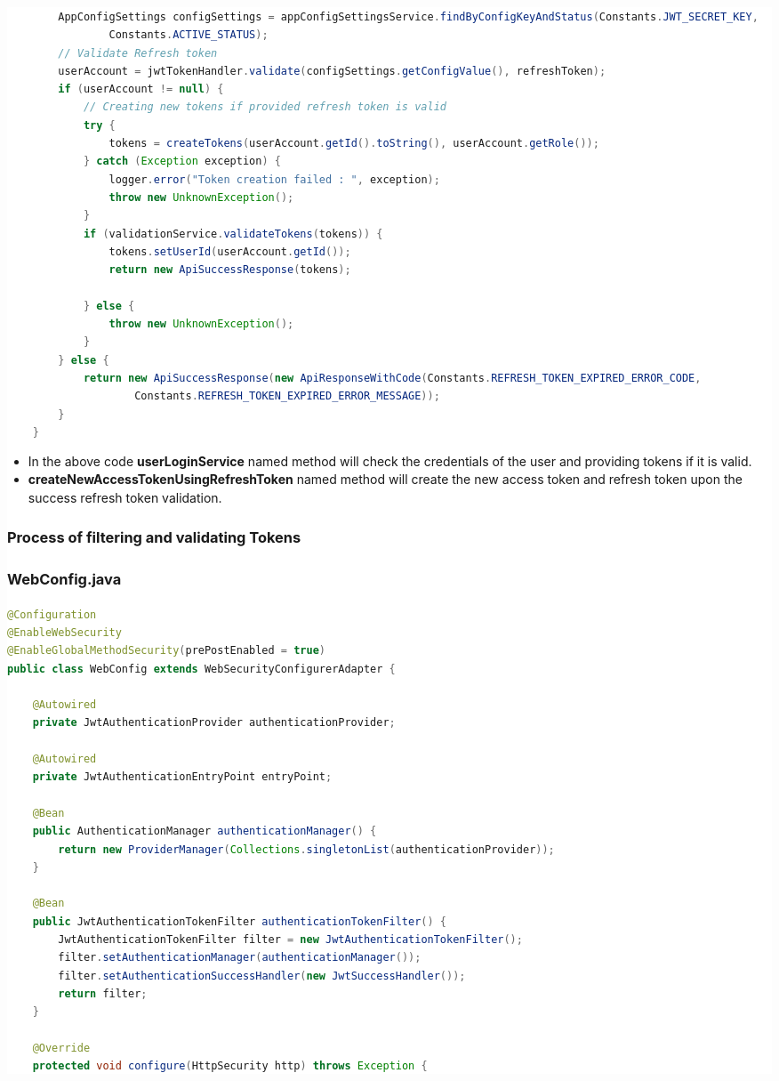 ````java
        AppConfigSettings configSettings = appConfigSettingsService.findByConfigKeyAndStatus(Constants.JWT_SECRET_KEY,
                Constants.ACTIVE_STATUS);
        // Validate Refresh token
        userAccount = jwtTokenHandler.validate(configSettings.getConfigValue(), refreshToken);
        if (userAccount != null) {
            // Creating new tokens if provided refresh token is valid
            try {
                tokens = createTokens(userAccount.getId().toString(), userAccount.getRole());
            } catch (Exception exception) {
                logger.error("Token creation failed : ", exception);
                throw new UnknownException();
            }
            if (validationService.validateTokens(tokens)) {
                tokens.setUserId(userAccount.getId());
                return new ApiSuccessResponse(tokens);

            } else {
                throw new UnknownException();
            }
        } else {
            return new ApiSuccessResponse(new ApiResponseWithCode(Constants.REFRESH_TOKEN_EXPIRED_ERROR_CODE,
                    Constants.REFRESH_TOKEN_EXPIRED_ERROR_MESSAGE));
        }
    }

````
* In the above code __userLoginService__ named method will check the credentials of the user and providing tokens if it is valid.
* __createNewAccessTokenUsingRefreshToken__ named method will create the new access token and refresh token upon the success refresh token validation.

### Process of filtering and validating Tokens  
### WebConfig.java
````java
@Configuration
@EnableWebSecurity
@EnableGlobalMethodSecurity(prePostEnabled = true)
public class WebConfig extends WebSecurityConfigurerAdapter {

    @Autowired
    private JwtAuthenticationProvider authenticationProvider;

    @Autowired
    private JwtAuthenticationEntryPoint entryPoint;

    @Bean
    public AuthenticationManager authenticationManager() {
        return new ProviderManager(Collections.singletonList(authenticationProvider));
    }

    @Bean
    public JwtAuthenticationTokenFilter authenticationTokenFilter() {
        JwtAuthenticationTokenFilter filter = new JwtAuthenticationTokenFilter();
        filter.setAuthenticationManager(authenticationManager());
        filter.setAuthenticationSuccessHandler(new JwtSuccessHandler());
        return filter;
    }

    @Override
    protected void configure(HttpSecurity http) throws Exception {
````